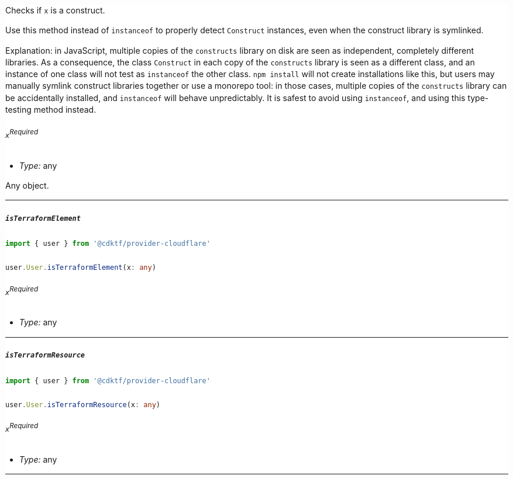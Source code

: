 Checks if `x` is a construct.

Use this method instead of `instanceof` to properly detect `Construct`
instances, even when the construct library is symlinked.

Explanation: in JavaScript, multiple copies of the `constructs` library on
disk are seen as independent, completely different libraries. As a
consequence, the class `Construct` in each copy of the `constructs` library
is seen as a different class, and an instance of one class will not test as
`instanceof` the other class. `npm install` will not create installations
like this, but users may manually symlink construct libraries together or
use a monorepo tool: in those cases, multiple copies of the `constructs`
library can be accidentally installed, and `instanceof` will behave
unpredictably. It is safest to avoid using `instanceof`, and using
this type-testing method instead.

###### `x`<sup>Required</sup> <a name="x" id="@cdktf/provider-cloudflare.user.User.isConstruct.parameter.x"></a>

- *Type:* any

Any object.

---

##### `isTerraformElement` <a name="isTerraformElement" id="@cdktf/provider-cloudflare.user.User.isTerraformElement"></a>

```typescript
import { user } from '@cdktf/provider-cloudflare'

user.User.isTerraformElement(x: any)
```

###### `x`<sup>Required</sup> <a name="x" id="@cdktf/provider-cloudflare.user.User.isTerraformElement.parameter.x"></a>

- *Type:* any

---

##### `isTerraformResource` <a name="isTerraformResource" id="@cdktf/provider-cloudflare.user.User.isTerraformResource"></a>

```typescript
import { user } from '@cdktf/provider-cloudflare'

user.User.isTerraformResource(x: any)
```

###### `x`<sup>Required</sup> <a name="x" id="@cdktf/provider-cloudflare.user.User.isTerraformResource.parameter.x"></a>

- *Type:* any

---